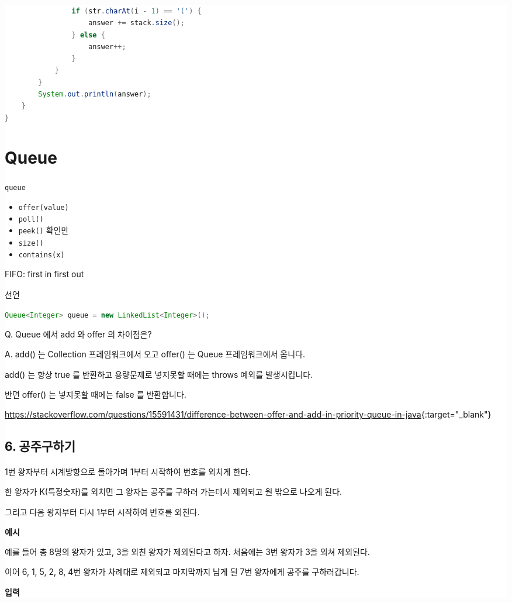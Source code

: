 ```java
				if (str.charAt(i - 1) == '(') {
					answer += stack.size();
				} else {
					answer++;
				}
			}
		}
		System.out.println(answer);
	}
}
```

# Queue

`queue`

- `offer(value)` 
- `poll()` 
- `peek()` 확인만
- `size()`
- `contains(x)` 

FIFO: first in first out

선언

```java
Queue<Integer> queue = new LinkedList<Integer>();
```

Q. Queue 에서 add 와 offer 의 차이점은?

A. add() 는 Collection 프레임워크에서 오고 offer() 는 Queue 프레임워크에서 옵니다.

add() 는 항상 true 를 반환하고 용량문제로 넣지못할 때에는 throws 예외를 발생시킵니다.

반면 offer() 는 넣지못할 때에는 false 를 반환합니다.

<https://stackoverflow.com/questions/15591431/difference-between-offer-and-add-in-priority-queue-in-java>{:target="_blank"}

## 6. 공주구하기

1번 왕자부터 시계방향으로 돌아가며 1부터 시작하여 번호를 외치게 한다.

한 왕자가 K(특정숫자)를 외치면 그 왕자는 공주를 구하러 가는데서 제외되고 원 밖으로 나오게 된다.

그리고 다음 왕자부터 다시 1부터 시작하여 번호를 외친다.

**예시**

예를 들어 총 8명의 왕자가 있고, 3을 외친 왕자가 제외된다고 하자. 처음에는 3번 왕자가 3을 외쳐 제외된다.

이어 6, 1, 5, 2, 8, 4번 왕자가 차례대로 제외되고 마지막까지 남게 된 7번 왕자에게 공주를 구하러갑니다.

**입력**
